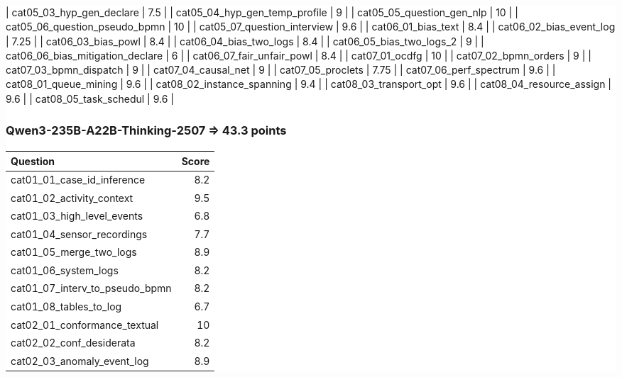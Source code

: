 | cat05_03_hyp_gen_declare           |  7.5    |
| cat05_04_hyp_gen_temp_profile      |  9      |
| cat05_05_question_gen_nlp          | 10      |
| cat05_06_question_pseudo_bpmn      | 10      |
| cat05_07_question_interview        |  9.6    |
| cat06_01_bias_text                 |  8.4    |
| cat06_02_bias_event_log            |  7.25   |
| cat06_03_bias_powl                 |  8.4    |
| cat06_04_bias_two_logs             |  8.4    |
| cat06_05_bias_two_logs_2           |  9      |
| cat06_06_bias_mitigation_declare   |  6      |
| cat06_07_fair_unfair_powl          |  8.4    |
| cat07_01_ocdfg                     | 10      |
| cat07_02_bpmn_orders               |  9      |
| cat07_03_bpmn_dispatch             |  9      |
| cat07_04_causal_net                |  9      |
| cat07_05_proclets                  |  7.75   |
| cat07_06_perf_spectrum             |  9.6    |
| cat08_01_queue_mining              |  9.6    |
| cat08_02_instance_spanning         |  9.4    |
| cat08_03_transport_opt             |  9.6    |
| cat08_04_resource_assign           |  9.6    |
| cat08_05_task_schedul              |  9.6    |



### Qwen3-235B-A22B-Thinking-2507   => 43.3 points

| Question                           |   Score |
|:-----------------------------------|--------:|
| cat01_01_case_id_inference         |     8.2 |
| cat01_02_activity_context          |     9.5 |
| cat01_03_high_level_events         |     6.8 |
| cat01_04_sensor_recordings         |     7.7 |
| cat01_05_merge_two_logs            |     8.9 |
| cat01_06_system_logs               |     8.2 |
| cat01_07_interv_to_pseudo_bpmn     |     8.2 |
| cat01_08_tables_to_log             |     6.7 |
| cat02_01_conformance_textual       |    10   |
| cat02_02_conf_desiderata           |     8.2 |
| cat02_03_anomaly_event_log         |     8.9 |